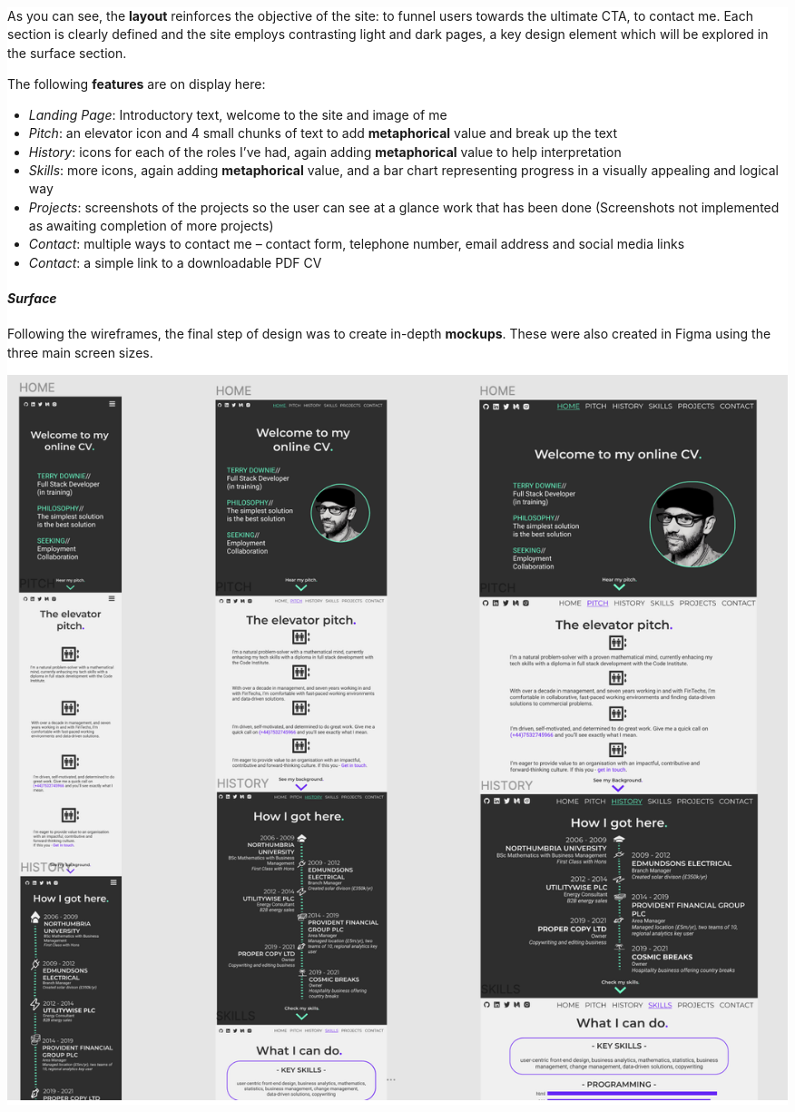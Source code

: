 As you can see, the **layout** reinforces the objective of the site: to funnel users towards the ultimate CTA, to contact me. Each section is clearly defined and the site employs contrasting light and dark pages, a key design element which will be explored in the surface section.

The following **features** are on display here:
- *Landing Page*: Introductory text, welcome to the site and image of me
- *Pitch*: an elevator icon and 4 small chunks of text to add **metaphorical** value and break up the text
- *History*: icons for each of the roles I’ve had, again adding **metaphorical** value to help interpretation
- *Skills*: more icons, again adding **metaphorical** value, and a bar chart representing progress in a visually appealing and logical way
- *Projects*: screenshots of the projects so the user can see at a glance work that has been done (Screenshots not implemented as awaiting completion of more projects)
- *Contact*: multiple ways to contact me – contact form, telephone number, email address and social media links
- *Contact*: a simple link to a downloadable PDF CV

#### *Surface*
Following the wireframes, the final step of design was to create in-depth **mockups**. These were also created in Figma using the three main screen sizes.

![A screenshot showing the website's full mockups](/assets/readme-img/mockups.png)
 